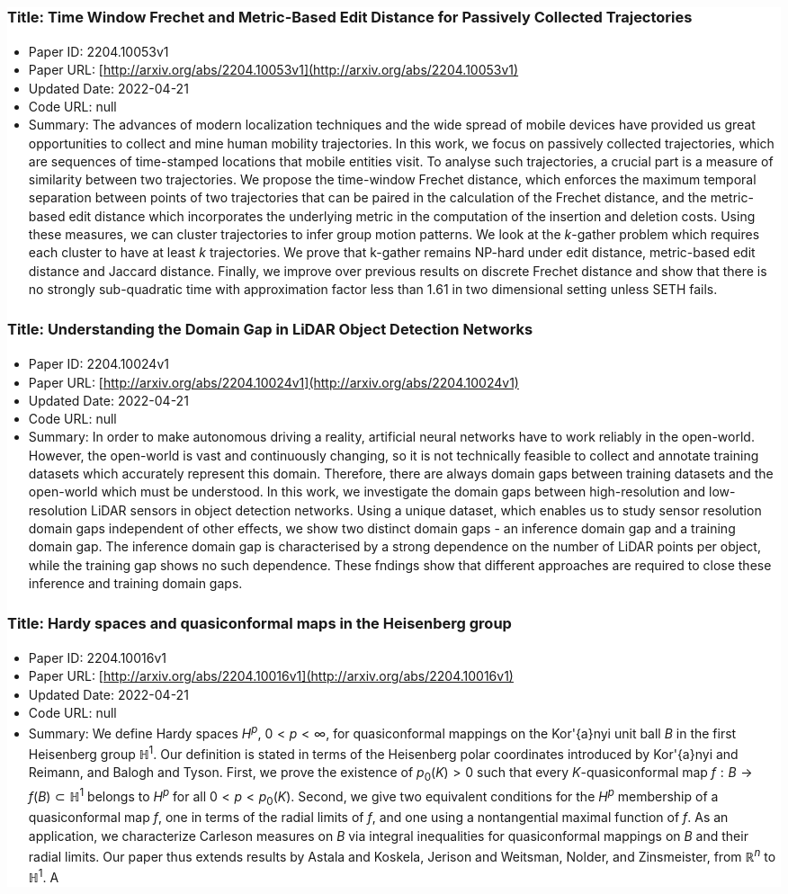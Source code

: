 ### Title: Time Window Frechet and Metric-Based Edit Distance for Passively Collected Trajectories
* Paper ID: 2204.10053v1
* Paper URL: [http://arxiv.org/abs/2204.10053v1](http://arxiv.org/abs/2204.10053v1)
* Updated Date: 2022-04-21
* Code URL: null
* Summary: The advances of modern localization techniques and the wide spread of mobile
devices have provided us great opportunities to collect and mine human mobility
trajectories. In this work, we focus on passively collected trajectories, which
are sequences of time-stamped locations that mobile entities visit. To analyse
such trajectories, a crucial part is a measure of similarity between two
trajectories. We propose the time-window Frechet distance, which enforces the
maximum temporal separation between points of two trajectories that can be
paired in the calculation of the Frechet distance, and the metric-based edit
distance which incorporates the underlying metric in the computation of the
insertion and deletion costs. Using these measures, we can cluster trajectories
to infer group motion patterns. We look at the $k$-gather problem which
requires each cluster to have at least $k$ trajectories. We prove that k-gather
remains NP-hard under edit distance, metric-based edit distance and Jaccard
distance. Finally, we improve over previous results on discrete Frechet
distance and show that there is no strongly sub-quadratic time with
approximation factor less than $1.61$ in two dimensional setting unless SETH
fails.

### Title: Understanding the Domain Gap in LiDAR Object Detection Networks
* Paper ID: 2204.10024v1
* Paper URL: [http://arxiv.org/abs/2204.10024v1](http://arxiv.org/abs/2204.10024v1)
* Updated Date: 2022-04-21
* Code URL: null
* Summary: In order to make autonomous driving a reality, artificial neural networks
have to work reliably in the open-world. However, the open-world is vast and
continuously changing, so it is not technically feasible to collect and
annotate training datasets which accurately represent this domain. Therefore,
there are always domain gaps between training datasets and the open-world which
must be understood. In this work, we investigate the domain gaps between
high-resolution and low-resolution LiDAR sensors in object detection networks.
Using a unique dataset, which enables us to study sensor resolution domain gaps
independent of other effects, we show two distinct domain gaps - an inference
domain gap and a training domain gap. The inference domain gap is characterised
by a strong dependence on the number of LiDAR points per object, while the
training gap shows no such dependence. These fndings show that different
approaches are required to close these inference and training domain gaps.

### Title: Hardy spaces and quasiconformal maps in the Heisenberg group
* Paper ID: 2204.10016v1
* Paper URL: [http://arxiv.org/abs/2204.10016v1](http://arxiv.org/abs/2204.10016v1)
* Updated Date: 2022-04-21
* Code URL: null
* Summary: We define Hardy spaces $H^p$, $0<p<\infty$, for quasiconformal mappings on
the Kor\'{a}nyi unit ball $B$ in the first Heisenberg group $\mathbb{H}^1$. Our
definition is stated in terms of the Heisenberg polar coordinates introduced by
Kor\'{a}nyi and Reimann, and Balogh and Tyson. First, we prove the existence of
$p_0(K)>0$ such that every $K$-quasiconformal map $f:B \to f(B) \subset
\mathbb{H}^1$ belongs to $H^p$ for all $0<p<p_0(K)$. Second, we give two
equivalent conditions for the $H^p$ membership of a quasiconformal map $f$, one
in terms of the radial limits of $f$, and one using a nontangential maximal
function of $f$. As an application, we characterize Carleson measures on $B$
via integral inequalities for quasiconformal mappings on $B$ and their radial
limits. Our paper thus extends results by Astala and Koskela, Jerison and
Weitsman, Nolder, and Zinsmeister, from $\mathbb{R}^n$ to $\mathbb{H}^1$. A
